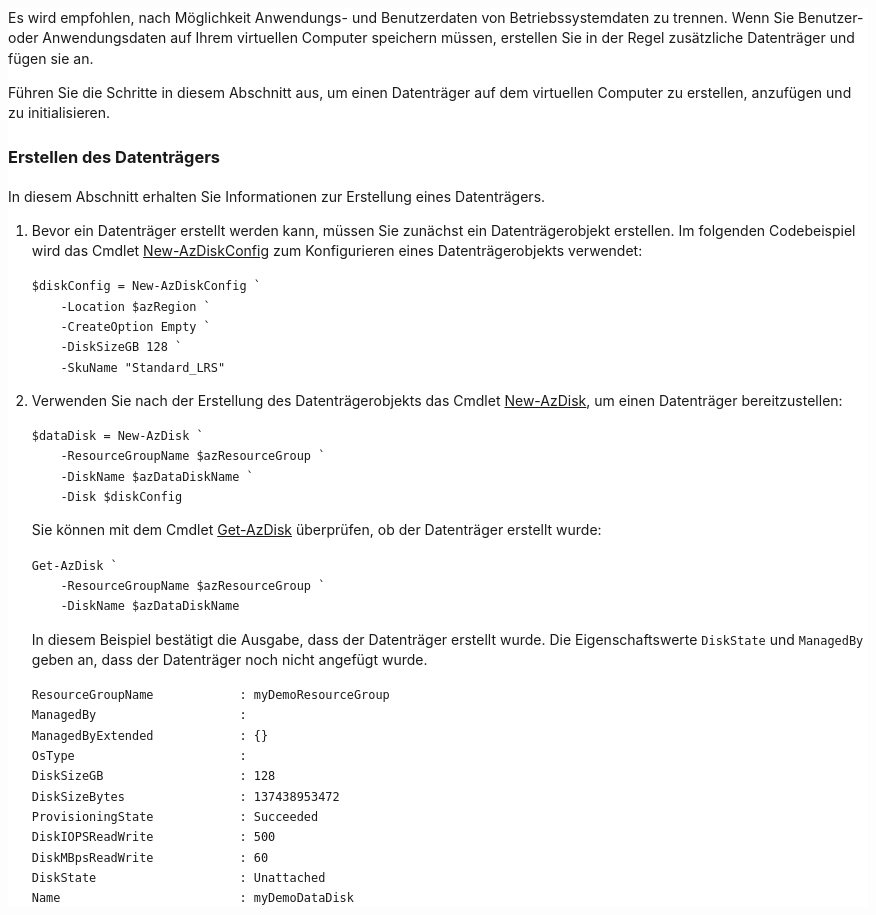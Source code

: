 Es wird empfohlen, nach Möglichkeit Anwendungs- und Benutzerdaten von Betriebssystemdaten zu trennen. Wenn Sie Benutzer- oder Anwendungsdaten auf Ihrem virtuellen Computer speichern müssen, erstellen Sie in der Regel zusätzliche Datenträger und fügen sie an.

Führen Sie die Schritte in diesem Abschnitt aus, um einen Datenträger auf dem virtuellen Computer zu erstellen, anzufügen und zu initialisieren.

### <a name="create-the-data-disk"></a>Erstellen des Datenträgers

In diesem Abschnitt erhalten Sie Informationen zur Erstellung eines Datenträgers.

1. Bevor ein Datenträger erstellt werden kann, müssen Sie zunächst ein Datenträgerobjekt erstellen. Im folgenden Codebeispiel wird das Cmdlet [New-AzDiskConfig](/powershell/module/az.compute/new-azdiskconfig) zum Konfigurieren eines Datenträgerobjekts verwendet:

    ```azurepowershell-interactive
    $diskConfig = New-AzDiskConfig `
        -Location $azRegion `
        -CreateOption Empty `
        -DiskSizeGB 128 `
        -SkuName "Standard_LRS"
    ```

1. Verwenden Sie nach der Erstellung des Datenträgerobjekts das Cmdlet [New-AzDisk](/powershell/module/az.compute/new-azdisk), um einen Datenträger bereitzustellen:

    ```azurepowershell-interactive
    $dataDisk = New-AzDisk `
        -ResourceGroupName $azResourceGroup `
        -DiskName $azDataDiskName `
        -Disk $diskConfig
    ```

    Sie können mit dem Cmdlet [Get-AzDisk](/powershell/module/az.compute/get-azdisk) überprüfen, ob der Datenträger erstellt wurde:

    ```azurepowershell-interactive
    Get-AzDisk `
        -ResourceGroupName $azResourceGroup `
        -DiskName $azDataDiskName
    ```

    In diesem Beispiel bestätigt die Ausgabe, dass der Datenträger erstellt wurde. Die Eigenschaftswerte `DiskState` und `ManagedBy` geben an, dass der Datenträger noch nicht angefügt wurde.

    ```Output
    ResourceGroupName            : myDemoResourceGroup
    ManagedBy                    :
    ManagedByExtended            : {}
    OsType                       :
    DiskSizeGB                   : 128
    DiskSizeBytes                : 137438953472
    ProvisioningState            : Succeeded
    DiskIOPSReadWrite            : 500
    DiskMBpsReadWrite            : 60
    DiskState                    : Unattached
    Name                         : myDemoDataDisk
    ```
